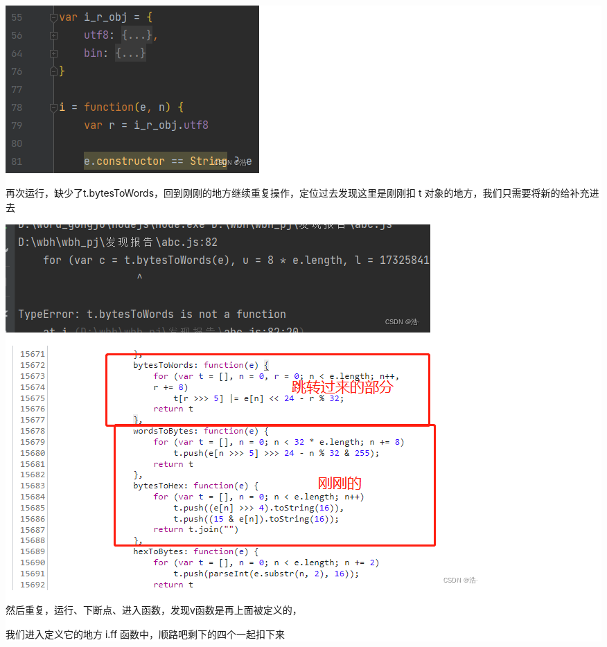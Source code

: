  ![img](js%E9%80%86%E5%90%91.assets/4329b1dd53fb4f968e373c79ff10ac97.png)

 再次运行，缺少了t.bytesToWords，回到刚刚的地方继续重复操作，定位过去发现这里是刚刚扣 t 对象的地方，我们只需要将新的给补充进去

 ![img](js%E9%80%86%E5%90%91.assets/bb1a7b948170469bbfcf4dc763e24f9b.png)

 ![img](js%E9%80%86%E5%90%91.assets/6751aaf84b394ca9bd33b6f65b4499b3.png)

 然后重复，运行、下断点、进入函数，发现v函数是再上面被定义的，

我们进入定义它的地方 i.ff 函数中，顺路吧剩下的四个一起扣下来
